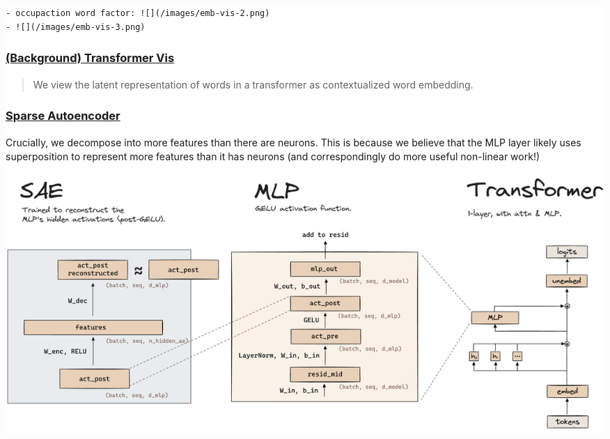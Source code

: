     - occupaction word factor: ![](/images/emb-vis-2.png)
    - ![](/images/emb-vis-3.png)

### [(Background) Transformer Vis](https://transformervis.github.io/transformervis/)
> We view the latent representation of words in a transformer as contextualized word embedding.

### [Sparse Autoencoder](https://transformer-circuits.pub/2023/monosemantic-features/index.html)
Crucially, we decompose into more features than there are neurons. This is because we believe that the MLP layer likely uses superposition to represent more features than it has neurons (and correspondingly do more useful non-linear work!)

![](/images/arena-sae-diagram-2.png)
